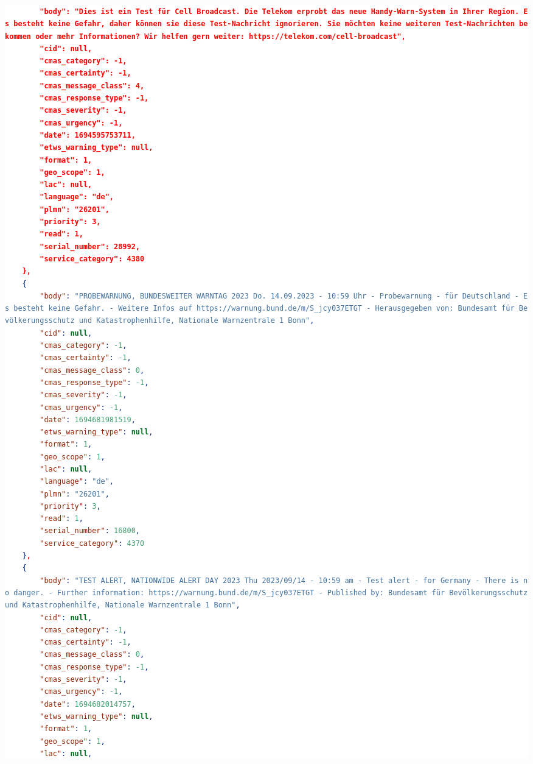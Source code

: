```json
        "body": "Dies ist ein Test für Cell Broadcast. Die Telekom erprobt das neue Handy-Warn-System in Ihrer Region. Es besteht keine Gefahr, daher können sie diese Test-Nachricht ignorieren. Sie möchten keine weiteren Test-Nachrichten bekommen oder mehr Informationen? Wir helfen gern weiter: https://telekom.com/cell-broadcast",
        "cid": null,
        "cmas_category": -1,
        "cmas_certainty": -1,
        "cmas_message_class": 4,
        "cmas_response_type": -1,
        "cmas_severity": -1,
        "cmas_urgency": -1,
        "date": 1694595753711,
        "etws_warning_type": null,
        "format": 1,
        "geo_scope": 1,
        "lac": null,
        "language": "de",
        "plmn": "26201",
        "priority": 3,
        "read": 1,
        "serial_number": 28992,
        "service_category": 4380
    },
    {
        "body": "PROBEWARNUNG, BUNDESWEITER WARNTAG 2023 Do. 14.09.2023 - 10:59 Uhr - Probewarnung - für Deutschland - Es besteht keine Gefahr. - Weitere Infos auf https://warnung.bund.de/m/S_jcy037ETGT - Herausgegeben von: Bundesamt für Bevölkerungsschutz und Katastrophenhilfe, Nationale Warnzentrale 1 Bonn",
        "cid": null,
        "cmas_category": -1,
        "cmas_certainty": -1,
        "cmas_message_class": 0,
        "cmas_response_type": -1,
        "cmas_severity": -1,
        "cmas_urgency": -1,
        "date": 1694681981519,
        "etws_warning_type": null,
        "format": 1,
        "geo_scope": 1,
        "lac": null,
        "language": "de",
        "plmn": "26201",
        "priority": 3,
        "read": 1,
        "serial_number": 16800,
        "service_category": 4370
    },
    {
        "body": "TEST ALERT, NATIONWIDE ALERT DAY 2023 Thu 2023/09/14 - 10:59 am - Test alert - for Germany - There is no danger. - Further information: https://warnung.bund.de/m/S_jcy037ETGT - Published by: Bundesamt für Bevölkerungsschutz und Katastrophenhilfe, Nationale Warnzentrale 1 Bonn",
        "cid": null,
        "cmas_category": -1,
        "cmas_certainty": -1,
        "cmas_message_class": 0,
        "cmas_response_type": -1,
        "cmas_severity": -1,
        "cmas_urgency": -1,
        "date": 1694682014757,
        "etws_warning_type": null,
        "format": 1,
        "geo_scope": 1,
        "lac": null,
```